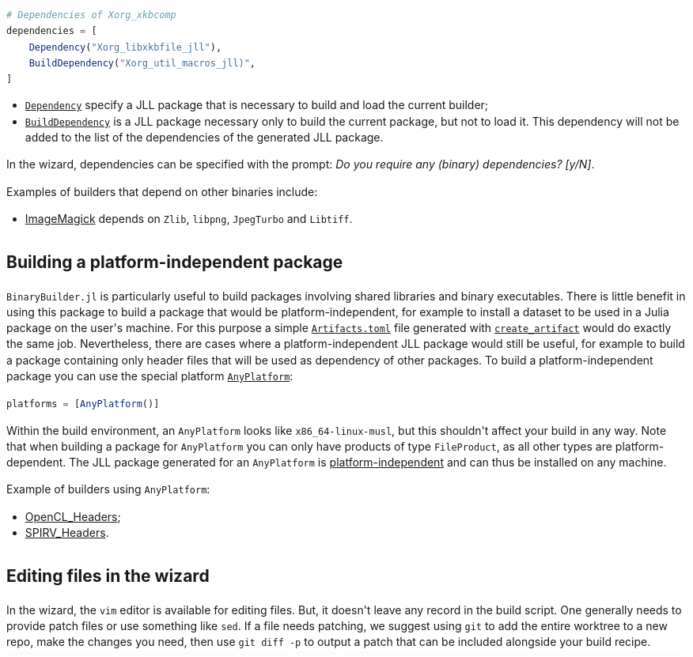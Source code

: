 ```julia
# Dependencies of Xorg_xkbcomp
dependencies = [
    Dependency("Xorg_libxkbfile_jll"),
    BuildDependency("Xorg_util_macros_jll)",
]
```

* [`Dependency`](@ref) specify a JLL package that is necessary to build and load the current builder;
* [`BuildDependency`](@ref) is a JLL package necessary only to build the current package, but not to load it.  This dependency will not be added to the list of the dependencies of the generated JLL package.


In the wizard, dependencies can be specified with the prompt: *Do you require any (binary) dependencies?  [y/N]*.

Examples of builders that depend on other binaries include:

* [ImageMagick](https://github.com/JuliaPackaging/Yggdrasil/blob/029e588412f232f215e5e6a7564693d3dbf8e922/I/ImageMagick/build_tarballs.jl#L32-L35) depends on `Zlib`, `libpng`, `JpegTurbo` and `Libtiff`.

## Building a platform-independent package

`BinaryBuilder.jl` is particularly useful to build packages involving shared libraries and binary executables.  There is little benefit in using this package to build a package that would be platform-independent, for example to install a dataset to be used in a Julia package on the user's machine.  For this purpose a simple [`Artifacts.toml`](https://julialang.github.io/Pkg.jl/v1/artifacts/#Artifacts.toml-files-1) file generated with [`create_artifact`](https://julialang.github.io/Pkg.jl/v1/artifacts/#Using-Artifacts-1) would do exactly the same job.  Nevertheless, there are cases where a platform-independent JLL package would still be useful, for example to build a package containing only header files that will be used as dependency of other packages.  To build a platform-independent package you can use the special platform [`AnyPlatform`](@ref):

```julia
platforms = [AnyPlatform()]
```

Within the build environment, an `AnyPlatform` looks like `x86_64-linux-musl`, but this shouldn't affect your build in any way.  Note that when building a package for `AnyPlatform` you can only have products of type `FileProduct`, as all other types are platform-dependent.  The JLL package generated for an `AnyPlatform` is [platform-independent](https://julialang.github.io/Pkg.jl/v1/artifacts/#Artifact-types-and-properties-1) and can thus be installed on any machine.

Example of builders using `AnyPlatform`:

* [OpenCL\_Headers](https://github.com/JuliaPackaging/Yggdrasil/blob/1e069da9a4f9649b5f42547ced7273c27bd2db30/O/OpenCL_Headers/build_tarballs.jl);
* [SPIRV\_Headers](https://github.com/JuliaPackaging/Yggdrasil/blob/1e069da9a4f9649b5f42547ced7273c27bd2db30/S/SPIRV_Headers/build_tarballs.jl).

## Editing files in the wizard

In the wizard, the `vim` editor is available for editing files. But, it doesn't leave any record in the build script. One generally needs to provide patch files or use something like `sed`. If a file needs patching, we suggest using `git` to add the entire worktree to a new repo, make the changes you need, then use `git diff -p` to output a patch that can be included alongside your build recipe.
